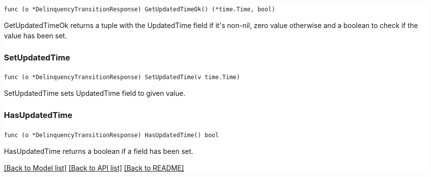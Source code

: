 `func (o *DelinquencyTransitionResponse) GetUpdatedTimeOk() (*time.Time, bool)`

GetUpdatedTimeOk returns a tuple with the UpdatedTime field if it's non-nil, zero value otherwise
and a boolean to check if the value has been set.

### SetUpdatedTime

`func (o *DelinquencyTransitionResponse) SetUpdatedTime(v time.Time)`

SetUpdatedTime sets UpdatedTime field to given value.

### HasUpdatedTime

`func (o *DelinquencyTransitionResponse) HasUpdatedTime() bool`

HasUpdatedTime returns a boolean if a field has been set.


[[Back to Model list]](../README.md#documentation-for-models) [[Back to API list]](../README.md#documentation-for-api-endpoints) [[Back to README]](../README.md)


